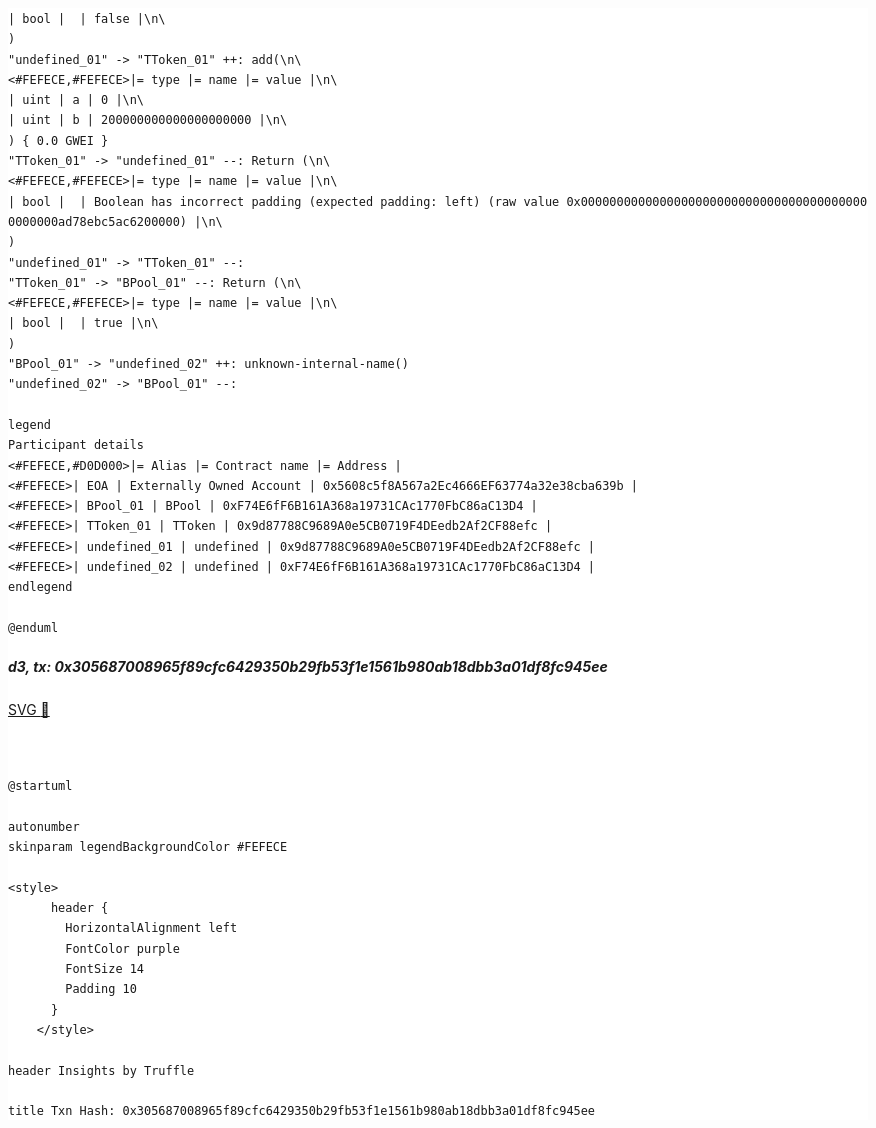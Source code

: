 ```plantuml
| bool |  | false |\n\
)
"undefined_01" -> "TToken_01" ++: add(\n\
<#FEFECE,#FEFECE>|= type |= name |= value |\n\
| uint | a | 0 |\n\
| uint | b | 200000000000000000000 |\n\
) { 0.0 GWEI }
"TToken_01" -> "undefined_01" --: Return (\n\
<#FEFECE,#FEFECE>|= type |= name |= value |\n\
| bool |  | Boolean has incorrect padding (expected padding: left) (raw value 0x00000000000000000000000000000000000000000000000ad78ebc5ac6200000) |\n\
)
"undefined_01" -> "TToken_01" --: 
"TToken_01" -> "BPool_01" --: Return (\n\
<#FEFECE,#FEFECE>|= type |= name |= value |\n\
| bool |  | true |\n\
)
"BPool_01" -> "undefined_02" ++: unknown-internal-name()
"undefined_02" -> "BPool_01" --: 

legend
Participant details
<#FEFECE,#D0D000>|= Alias |= Contract name |= Address |
<#FEFECE>| EOA | Externally Owned Account | 0x5608c5f8A567a2Ec4666EF63774a32e38cba639b |
<#FEFECE>| BPool_01 | BPool | 0xF74E6fF6B161A368a19731CAc1770FbC86aC13D4 |
<#FEFECE>| TToken_01 | TToken | 0x9d87788C9689A0e5CB0719F4DEedb2Af2CF88efc |
<#FEFECE>| undefined_01 | undefined | 0x9d87788C9689A0e5CB0719F4DEedb2Af2CF88efc |
<#FEFECE>| undefined_02 | undefined | 0xF74E6fF6B161A368a19731CAc1770FbC86aC13D4 |
endlegend

@enduml
```

##### d3, tx: 0x305687008965f89cfc6429350b29fb53f1e1561b980ab18dbb3a01df8fc945ee

[SVG :telescope:](https://www.planttext.com/api/plantuml/svg/LLBBRjim4BppAnREfKKQbBGaIZ9S8x8i8Jt5G7ClA9AoYT2KGL6eaoR_tesi6euEVEmiPtTcHSXz7uGFmy4I8eRGkU7GQ4_wP-EEmei3MBtJJgs5VDxvRd2gx6pduQQkwggi25dsuSNg5O7nsskXj8U_qnNWeVFcjND1sCAQdJje5v2n3PU46i4pvN7mHwi_0R_CgmOMNs9RePHnEs1q2hsF-_Bxr0IPwlzqlTdjGm_D2ppveMsHbmGJh8QdauC7qUyNG4yHJNYMKfhbF6cpNBQIn_CyIcWppzicYLgcMS9PasTKD2nJJHC9obIRjJAF4usSHCY0hLUF1OWUPhZF2DeMZ3H7WLBNswwploaRqV-N6I5Z9jojhe9mUxk0rZXXKVINh-GA-SWxFxXR027dYP3jLHsbWp2s9yjfBjzkDdH3ALsz_G0q7glZeKH7FJOCJXpqHw1GokiUiSkxrTke1TTJq1vxiI_m-CTf1OMKEFs043qbd6OI7IiIdefv9MFEULNpA4rZ4SrrbCb6y2XlFXDVl9YE8rMTnXLlQxvcd1KHpmJBquYLXMHfIkkcpBWeMRI9aGerJyh9FQxun_u3)


```plantuml


@startuml

autonumber
skinparam legendBackgroundColor #FEFECE

<style>
      header {
        HorizontalAlignment left
        FontColor purple
        FontSize 14
        Padding 10
      }
    </style>

header Insights by Truffle

title Txn Hash: 0x305687008965f89cfc6429350b29fb53f1e1561b980ab18dbb3a01df8fc945ee
```